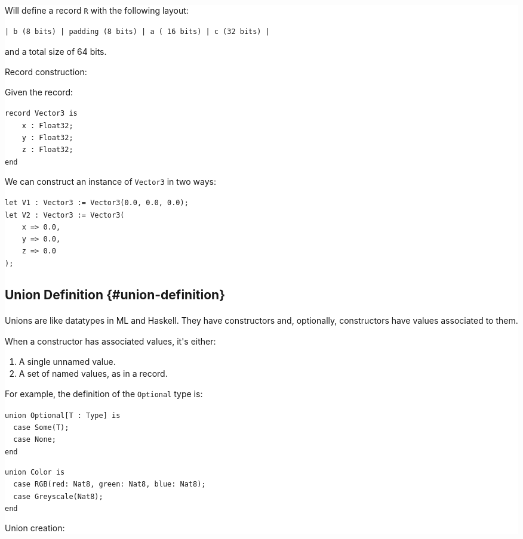 
Will define a record `R` with the following layout:

```
| b (8 bits) | padding (8 bits) | a ( 16 bits) | c (32 bits) |
```

and a total size of 64 bits.

Record construction:

Given the record:

```austral
record Vector3 is
    x : Float32;
    y : Float32;
    z : Float32;
end
```

We can construct an instance of `Vector3` in two ways:

```austral
let V1 : Vector3 := Vector3(0.0, 0.0, 0.0);
let V2 : Vector3 := Vector3(
    x => 0.0,
    y => 0.0,
    z => 0.0
);
```

## Union Definition {#union-definition}

Unions are like datatypes in ML and Haskell. They have constructors and,
optionally, constructors have values associated to them.

When a constructor has associated values, it's either:

1. A single unnamed value.
2. A set of named values, as in a record.

For example, the definition of the `Optional` type is:

```austral
union Optional[T : Type] is
  case Some(T);
  case None;
end
```

```austral
union Color is
  case RGB(red: Nat8, green: Nat8, blue: Nat8);
  case Greyscale(Nat8);
end
```

Union creation:
